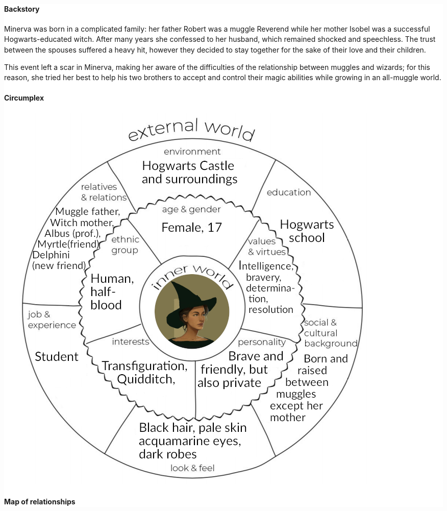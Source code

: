 #### Backstory

Minerva was born in a complicated family: her father Robert was a muggle Reverend while her mother Isobel was a successful Hogwarts-educated witch. After many years she confessed to her husband, which remained shocked and speechless. The trust between the spouses suffered a heavy hit, however they decided to stay together for the sake of their love and their children.

This event left a scar in Minerva, making her aware of the difficulties of the relationship between muggles and wizards; for this reason, she tried her best to help his two brothers to accept and control their magic abilities while growing in an all-muggle world.

#### Circumplex

![](Pictures/Characters/Circumplexes/Minerva_circumplex.png)

#### Map of relationships
